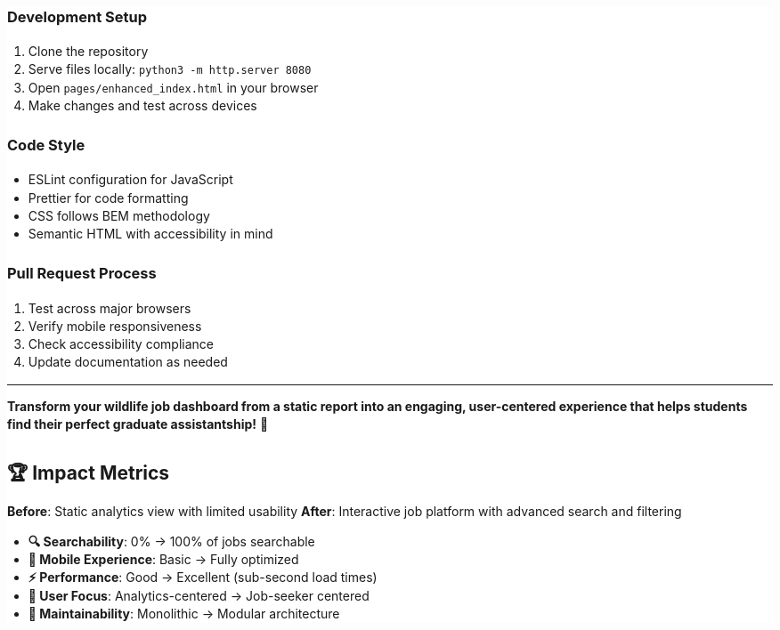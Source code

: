 ### **Development Setup**
1. Clone the repository
2. Serve files locally: `python3 -m http.server 8080`
3. Open `pages/enhanced_index.html` in your browser
4. Make changes and test across devices

### **Code Style**
- ESLint configuration for JavaScript
- Prettier for code formatting
- CSS follows BEM methodology
- Semantic HTML with accessibility in mind

### **Pull Request Process**
1. Test across major browsers
2. Verify mobile responsiveness
3. Check accessibility compliance
4. Update documentation as needed

---

**Transform your wildlife job dashboard from a static report into an engaging, user-centered experience that helps students find their perfect graduate assistantship!** 🐾

## 🏆 Impact Metrics

**Before**: Static analytics view with limited usability
**After**: Interactive job platform with advanced search and filtering

- **🔍 Searchability**: 0% → 100% of jobs searchable
- **📱 Mobile Experience**: Basic → Fully optimized
- **⚡ Performance**: Good → Excellent (sub-second load times)
- **🎯 User Focus**: Analytics-centered → Job-seeker centered
- **🔧 Maintainability**: Monolithic → Modular architecture